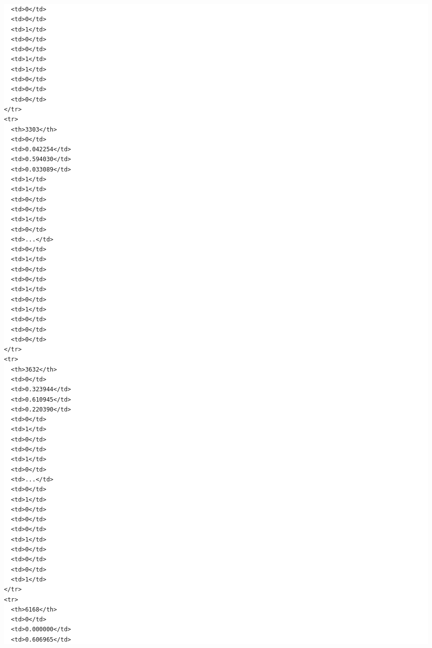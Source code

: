       <td>0</td>
      <td>0</td>
      <td>1</td>
      <td>0</td>
      <td>0</td>
      <td>1</td>
      <td>1</td>
      <td>0</td>
      <td>0</td>
      <td>0</td>
    </tr>
    <tr>
      <th>3303</th>
      <td>0</td>
      <td>0.042254</td>
      <td>0.594030</td>
      <td>0.033089</td>
      <td>1</td>
      <td>1</td>
      <td>0</td>
      <td>0</td>
      <td>1</td>
      <td>0</td>
      <td>...</td>
      <td>0</td>
      <td>1</td>
      <td>0</td>
      <td>0</td>
      <td>1</td>
      <td>0</td>
      <td>1</td>
      <td>0</td>
      <td>0</td>
      <td>0</td>
    </tr>
    <tr>
      <th>3632</th>
      <td>0</td>
      <td>0.323944</td>
      <td>0.610945</td>
      <td>0.220390</td>
      <td>0</td>
      <td>1</td>
      <td>0</td>
      <td>0</td>
      <td>1</td>
      <td>0</td>
      <td>...</td>
      <td>0</td>
      <td>1</td>
      <td>0</td>
      <td>0</td>
      <td>0</td>
      <td>1</td>
      <td>0</td>
      <td>0</td>
      <td>0</td>
      <td>1</td>
    </tr>
    <tr>
      <th>6168</th>
      <td>0</td>
      <td>0.000000</td>
      <td>0.606965</td>